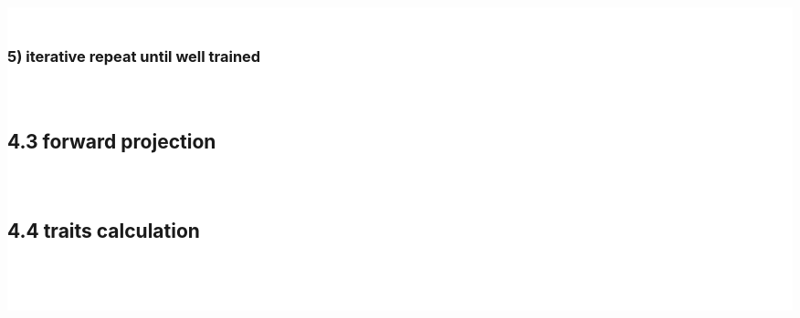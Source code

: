 ‍

### 5) iterative repeat until well trained

‍

## 4.3 forward projection

‍

## 4.4 traits calculation

‍

‍
